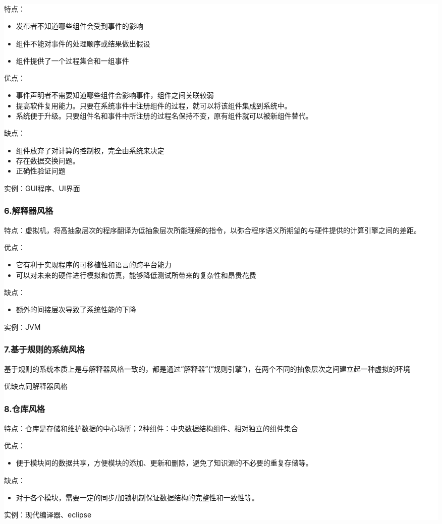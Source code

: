 特点：

- 发布者不知道哪些组件会受到事件的影响

- 组件不能对事件的处理顺序或结果做出假设
- 组件提供了一个过程集合和一组事件

优点：

- 事件声明者不需要知道哪些组件会影响事件，组件之间关联较弱
- 提高软件复用能力。只要在系统事件中注册组件的过程，就可以将该组件集成到系统中。
- 系统便于升级。只要组件名和事件中所注册的过程名保持不变，原有组件就可以被新组件替代。

缺点：

- 组件放弃了对计算的控制权，完全由系统来决定
- 存在数据交换问题。
- 正确性验证问题

实例：GUI程序、UI界面



### 6.解释器风格

特点：虚拟机，将高抽象层次的程序翻译为低抽象层次所能理解的指令，以弥合程序语义所期望的与硬件提供的计算引擎之间的差距。

优点：

- 它有利于实现程序的可移植性和语言的跨平台能力
- 可以对未来的硬件进行模拟和仿真，能够降低测试所带来的复杂性和昂贵花费

缺点：

- 额外的间接层次导致了系统性能的下降

实例：JVM



### 7.基于规则的系统风格

基于规则的系统本质上是与解释器风格一致的，都是通过“解释器”(“规则引擎”)，在两个不同的抽象层次之间建立起一种虚拟的环境

优缺点同解释器风格



### 8.仓库风格

特点：仓库是存储和维护数据的中心场所；2种组件：中央数据结构组件、相对独立的组件集合

优点：

- 便于模块间的数据共享，方便模块的添加、更新和删除，避免了知识源的不必要的重复存储等。

缺点：

- 对于各个模块，需要一定的同步/加锁机制保证数据结构的完整性和一致性等。

实例：现代编译器、eclipse

